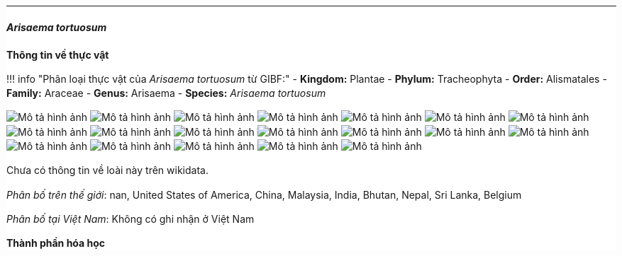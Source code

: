 

---      
#### *Arisaema tortuosum*
**Thông tin về thực vật**

!!! info "Phân loại thực vật của *Arisaema tortuosum* từ GIBF:"
    - **Kingdom:** Plantae
    - **Phylum:** Tracheophyta
    - **Order:** Alismatales
    - **Family:** Araceae
    - **Genus:** Arisaema
    - **Species:** *Arisaema tortuosum*

<img src="https://inaturalist-open-data.s3.amazonaws.com/photos/365644198/original.jpg" alt="Mô tả hình ảnh" width="100" height="100">
<img src="https://inaturalist-open-data.s3.amazonaws.com/photos/365644158/original.jpg" alt="Mô tả hình ảnh" width="100" height="100">
<img src="https://inaturalist-open-data.s3.amazonaws.com/photos/365644182/original.jpg" alt="Mô tả hình ảnh" width="100" height="100">
<img src="https://inaturalist-open-data.s3.amazonaws.com/photos/368423045/original.jpg" alt="Mô tả hình ảnh" width="100" height="100">
<img src="https://inaturalist-open-data.s3.amazonaws.com/photos/368423017/original.jpg" alt="Mô tả hình ảnh" width="100" height="100">
<img src="https://inaturalist-open-data.s3.amazonaws.com/photos/368423032/original.jpg" alt="Mô tả hình ảnh" width="100" height="100">
<img src="https://inaturalist-open-data.s3.amazonaws.com/photos/368423060/original.jpg" alt="Mô tả hình ảnh" width="100" height="100">
<img src="https://inaturalist-open-data.s3.amazonaws.com/photos/368422990/original.jpg" alt="Mô tả hình ảnh" width="100" height="100">
<img src="https://inaturalist-open-data.s3.amazonaws.com/photos/374178986/original.jpg" alt="Mô tả hình ảnh" width="100" height="100">
<img src="https://inaturalist-open-data.s3.amazonaws.com/photos/374177500/original.jpg" alt="Mô tả hình ảnh" width="100" height="100">
<img src="https://inaturalist-open-data.s3.amazonaws.com/photos/374178587/original.jpg" alt="Mô tả hình ảnh" width="100" height="100">
<img src="https://inaturalist-open-data.s3.amazonaws.com/photos/374178695/original.jpg" alt="Mô tả hình ảnh" width="100" height="100">
<img src="https://inaturalist-open-data.s3.amazonaws.com/photos/374178811/original.jpg" alt="Mô tả hình ảnh" width="100" height="100">
<img src="https://inaturalist-open-data.s3.amazonaws.com/photos/374177351/original.jpg" alt="Mô tả hình ảnh" width="100" height="100">
<img src="https://inaturalist-open-data.s3.amazonaws.com/photos/381753404/original.jpeg" alt="Mô tả hình ảnh" width="100" height="100">
<img src="https://inaturalist-open-data.s3.amazonaws.com/photos/381776150/original.jpeg" alt="Mô tả hình ảnh" width="100" height="100">
<img src="https://inaturalist-open-data.s3.amazonaws.com/photos/381753284/original.jpeg" alt="Mô tả hình ảnh" width="100" height="100">
<img src="https://inaturalist-open-data.s3.amazonaws.com/photos/384658060/original.jpeg" alt="Mô tả hình ảnh" width="100" height="100">
<img src="https://inaturalist-open-data.s3.amazonaws.com/photos/384658086/original.jpeg" alt="Mô tả hình ảnh" width="100" height="100"> 

Chưa có thông tin về loài này trên wikidata.

*Phân bố trên thế giới*: nan, United States of America, China, Malaysia, India, Bhutan, Nepal, Sri Lanka, Belgium

*Phân bố tại Việt Nam*: Không có ghi nhận ở Việt Nam

**Thành phần hóa học**
        